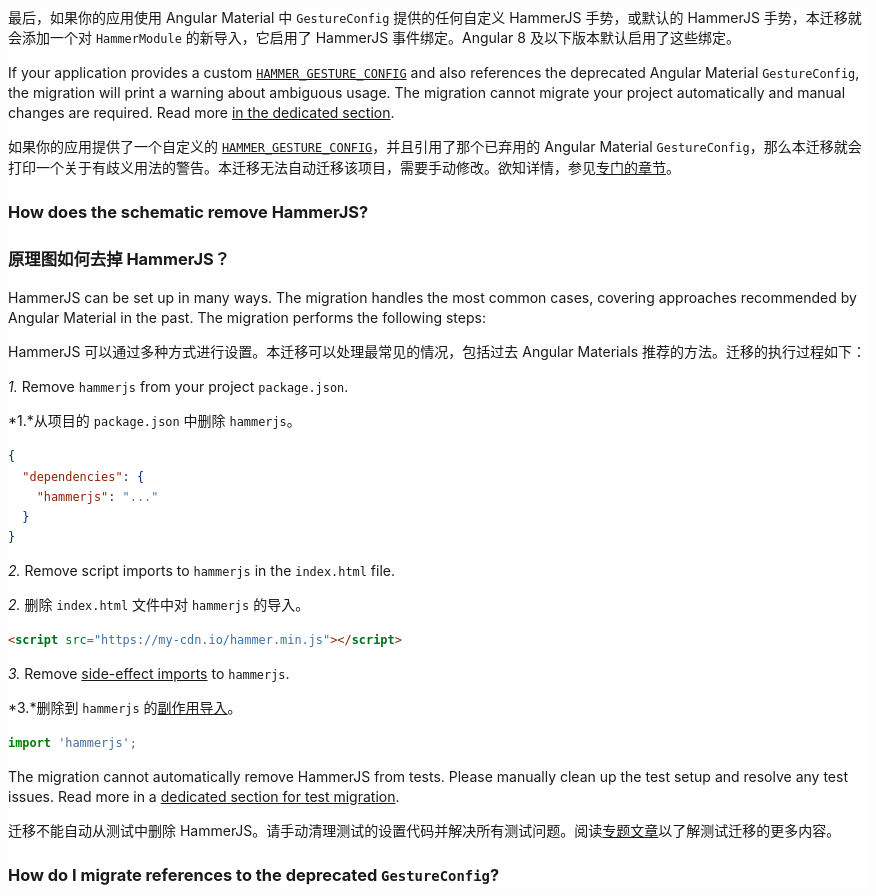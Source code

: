最后，如果你的应用使用 Angular Material 中 `GestureConfig` 提供的任何自定义 HammerJS 手势，或默认的 HammerJS 手势，本迁移就会添加一个对 `HammerModule` 的新导入，它启用了 HammerJS 事件绑定。Angular 8 及以下版本默认启用了这些绑定。

If your application provides a custom [`HAMMER_GESTURE_CONFIG`][1] and also references the
deprecated Angular Material `GestureConfig`, the migration will print a warning about
ambiguous usage. The migration cannot migrate your project automatically and manual changes
are required. Read more [in the dedicated section](#the-migration-reported-ambiguous-usage-what-should-i-do).

如果你的应用提供了一个自定义的 [`HAMMER_GESTURE_CONFIG`][1]，并且引用了那个已弃用的 Angular Material `GestureConfig`，那么本迁移就会打印一个关于有歧义用法的警告。本迁移无法自动迁移该项目，需要手动修改。欲知详情，参见[专门的章节](#the-migration-reported-ambiguous-usage-what-should-i-do)。

### How does the schematic remove HammerJS?

### 原理图如何去掉 HammerJS？

HammerJS can be set up in many ways. The migration handles the most common cases, covering
approaches recommended by Angular Material in the past. The migration performs the following steps:

HammerJS 可以通过多种方式进行设置。本迁移可以处理最常见的情况，包括过去 Angular Materials 推荐的方法。迁移的执行过程如下：

*1\.* Remove `hammerjs` from your project `package.json`.

*1.*从项目的 `package.json` 中删除 `hammerjs`。

```json
{
  "dependencies": {
    "hammerjs": "..."
  }
}
```

*2\.* Remove script imports to `hammerjs` in the `index.html` file.

*2.* 删除 `index.html` 文件中对 `hammerjs` 的导入。

```html
<script src="https://my-cdn.io/hammer.min.js"></script>
```

*3\.* Remove [side-effect imports][2] to `hammerjs`.

*3.*删除到 `hammerjs` 的[副作用导入][2]。

```typescript
import 'hammerjs';
```

The migration cannot automatically remove HammerJS from tests. Please manually clean up
the test setup and resolve any test issues. Read more in a
[dedicated section for test migration](#how-to-migrate-my-tests).

迁移不能自动从测试中删除 HammerJS。请手动清理测试的设置代码并解决所有测试问题。阅读[专题文章](#how-to-migrate-my-tests)以了解测试迁移的更多内容。

### How do I migrate references to the deprecated `GestureConfig`?


[1]: https://v9.angular.io/api/platform-browser/HammerGestureConfig
[2]: https://developer.mozilla.org/en-US/docs/Web/JavaScript/Reference/Statements/import#Import_a_module_for_its_side_effects_only